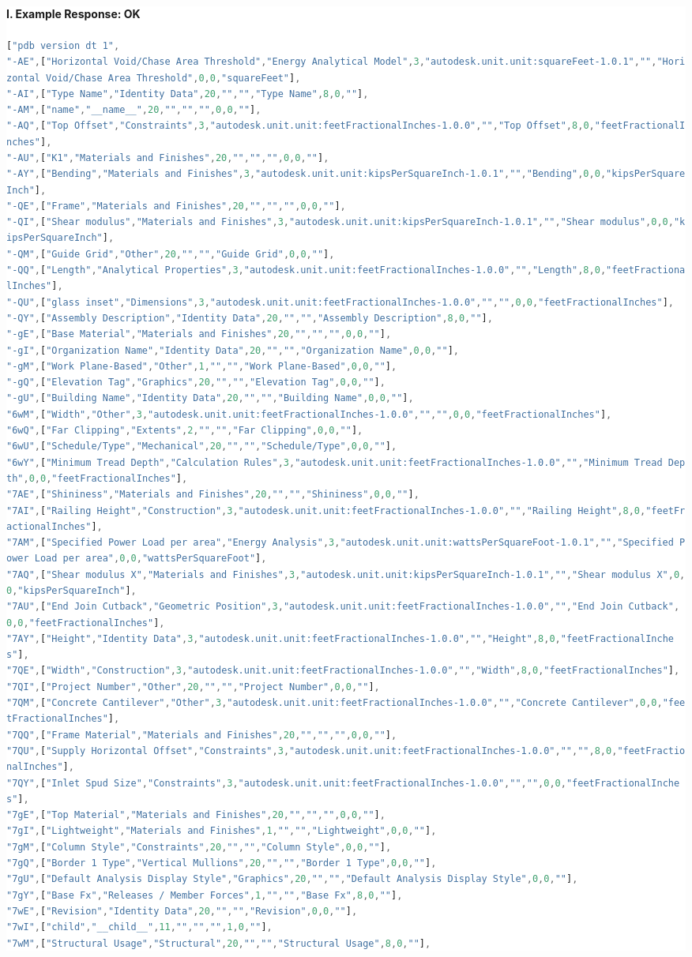 #### I. Example Response: OK
```js
["pdb version dt 1",
"-AE",["Horizontal Void/Chase Area Threshold","Energy Analytical Model",3,"autodesk.unit.unit:squareFeet-1.0.1","","Horizontal Void/Chase Area Threshold",0,0,"squareFeet"],
"-AI",["Type Name","Identity Data",20,"","","Type Name",8,0,""],
"-AM",["name","__name__",20,"","","",0,0,""],
"-AQ",["Top Offset","Constraints",3,"autodesk.unit.unit:feetFractionalInches-1.0.0","","Top Offset",8,0,"feetFractionalInches"],
"-AU",["K1","Materials and Finishes",20,"","","",0,0,""],
"-AY",["Bending","Materials and Finishes",3,"autodesk.unit.unit:kipsPerSquareInch-1.0.1","","Bending",0,0,"kipsPerSquareInch"],
"-QE",["Frame","Materials and Finishes",20,"","","",0,0,""],
"-QI",["Shear modulus","Materials and Finishes",3,"autodesk.unit.unit:kipsPerSquareInch-1.0.1","","Shear modulus",0,0,"kipsPerSquareInch"],
"-QM",["Guide Grid","Other",20,"","","Guide Grid",0,0,""],
"-QQ",["Length","Analytical Properties",3,"autodesk.unit.unit:feetFractionalInches-1.0.0","","Length",8,0,"feetFractionalInches"],
"-QU",["glass inset","Dimensions",3,"autodesk.unit.unit:feetFractionalInches-1.0.0","","",0,0,"feetFractionalInches"],
"-QY",["Assembly Description","Identity Data",20,"","","Assembly Description",8,0,""],
"-gE",["Base Material","Materials and Finishes",20,"","","",0,0,""],
"-gI",["Organization Name","Identity Data",20,"","","Organization Name",0,0,""],
"-gM",["Work Plane-Based","Other",1,"","","Work Plane-Based",0,0,""],
"-gQ",["Elevation Tag","Graphics",20,"","","Elevation Tag",0,0,""],
"-gU",["Building Name","Identity Data",20,"","","Building Name",0,0,""],
"6wM",["Width","Other",3,"autodesk.unit.unit:feetFractionalInches-1.0.0","","",0,0,"feetFractionalInches"],
"6wQ",["Far Clipping","Extents",2,"","","Far Clipping",0,0,""],
"6wU",["Schedule/Type","Mechanical",20,"","","Schedule/Type",0,0,""],
"6wY",["Minimum Tread Depth","Calculation Rules",3,"autodesk.unit.unit:feetFractionalInches-1.0.0","","Minimum Tread Depth",0,0,"feetFractionalInches"],
"7AE",["Shininess","Materials and Finishes",20,"","","Shininess",0,0,""],
"7AI",["Railing Height","Construction",3,"autodesk.unit.unit:feetFractionalInches-1.0.0","","Railing Height",8,0,"feetFractionalInches"],
"7AM",["Specified Power Load per area","Energy Analysis",3,"autodesk.unit.unit:wattsPerSquareFoot-1.0.1","","Specified Power Load per area",0,0,"wattsPerSquareFoot"],
"7AQ",["Shear modulus X","Materials and Finishes",3,"autodesk.unit.unit:kipsPerSquareInch-1.0.1","","Shear modulus X",0,0,"kipsPerSquareInch"],
"7AU",["End Join Cutback","Geometric Position",3,"autodesk.unit.unit:feetFractionalInches-1.0.0","","End Join Cutback",0,0,"feetFractionalInches"],
"7AY",["Height","Identity Data",3,"autodesk.unit.unit:feetFractionalInches-1.0.0","","Height",8,0,"feetFractionalInches"],
"7QE",["Width","Construction",3,"autodesk.unit.unit:feetFractionalInches-1.0.0","","Width",8,0,"feetFractionalInches"],
"7QI",["Project Number","Other",20,"","","Project Number",0,0,""],
"7QM",["Concrete Cantilever","Other",3,"autodesk.unit.unit:feetFractionalInches-1.0.0","","Concrete Cantilever",0,0,"feetFractionalInches"],
"7QQ",["Frame Material","Materials and Finishes",20,"","","",0,0,""],
"7QU",["Supply Horizontal Offset","Constraints",3,"autodesk.unit.unit:feetFractionalInches-1.0.0","","",8,0,"feetFractionalInches"],
"7QY",["Inlet Spud Size","Constraints",3,"autodesk.unit.unit:feetFractionalInches-1.0.0","","",0,0,"feetFractionalInches"],
"7gE",["Top Material","Materials and Finishes",20,"","","",0,0,""],
"7gI",["Lightweight","Materials and Finishes",1,"","","Lightweight",0,0,""],
"7gM",["Column Style","Constraints",20,"","","Column Style",0,0,""],
"7gQ",["Border 1 Type","Vertical Mullions",20,"","","Border 1 Type",0,0,""],
"7gU",["Default Analysis Display Style","Graphics",20,"","","Default Analysis Display Style",0,0,""],
"7gY",["Base Fx","Releases / Member Forces",1,"","","Base Fx",8,0,""],
"7wE",["Revision","Identity Data",20,"","","Revision",0,0,""],
"7wI",["child","__child__",11,"","","",1,0,""],
"7wM",["Structural Usage","Structural",20,"","","Structural Usage",8,0,""],
```